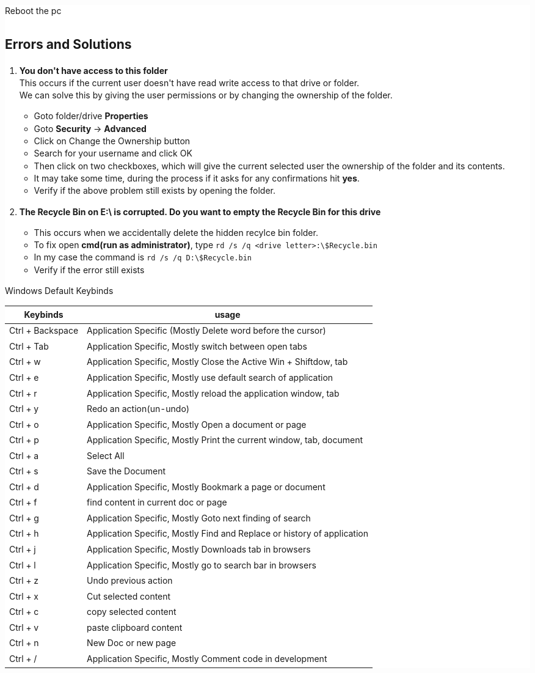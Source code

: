 Reboot the pc

## Errors and Solutions

1. **You don't have access to this folder**  
   This occurs if the current user doesn't have read write access to that drive or folder.  
   We can solve this by giving the user permissions or by changing the ownership of the folder.

    - Goto folder/drive **Properties**
    - Goto **Security** -> **Advanced**
    - Click on Change the Ownership button
    - Search for your username and click OK
    - Then click on two checkboxes, which will give the current selected user the ownership of the folder and its contents.
    - It may take some time, during the process if it asks for any confirmations hit **yes**.
    - Verify if the above problem still exists by opening the folder.

2. **The Recycle Bin on E:\ is corrupted. Do you want to empty the Recycle Bin for this drive**
    - This occurs when we accidentally delete the hidden recylce bin folder.
    - To fix open **cmd(run as administrator)**, type `rd /s /q <drive letter>:\$Recycle.bin`
    - In my case the command is `rd /s /q D:\$Recycle.bin`
    - Verify if the error still exists

Windows Default Keybinds

| Keybinds                     | usage                                                                                               |
| ---------------------------- | --------------------------------------------------------------------------------------------------- |
| Ctrl + Backspace             | Application Specific (Mostly Delete word before the cursor)                                         |
| Ctrl + Tab                   | Application Specific, Mostly switch between open tabs                                               |
| Ctrl + w                     | Application Specific, Mostly Close the Active Win + Shiftdow, tab                                   |
| Ctrl + e                     | Application Specific, Mostly use default search of application                                      |
| Ctrl + r                     | Application Specific, Mostly reload the application window, tab                                     |
| Ctrl + y                     | Redo an action(un-undo)                                                                             |
| Ctrl + o                     | Application Specific, Mostly Open a document or page                                                |
| Ctrl + p                     | Application Specific, Mostly Print the current window, tab, document                                |
| Ctrl + a                     | Select All                                                                                          |
| Ctrl + s                     | Save the Document                                                                                   |
| Ctrl + d                     | Application Specific, Mostly Bookmark a page or document                                            |
| Ctrl + f                     | find content in current doc or page                                                                 |
| Ctrl + g                     | Application Specific, Mostly Goto next finding of search                                            |
| Ctrl + h                     | Application Specific, Mostly Find and Replace or history of application                             |
| Ctrl + j                     | Application Specific, Mostly Downloads tab in browsers                                              |
| Ctrl + l                     | Application Specific, Mostly go to search bar in browsers                                           |
| Ctrl + z                     | Undo previous action                                                                                |
| Ctrl + x                     | Cut selected content                                                                                |
| Ctrl + c                     | copy selected content                                                                               |
| Ctrl + v                     | paste clipboard content                                                                             |
| Ctrl + n                     | New Doc or new page                                                                                 |
| Ctrl + /                     | Application Specific, Mostly Comment code in development                                            |